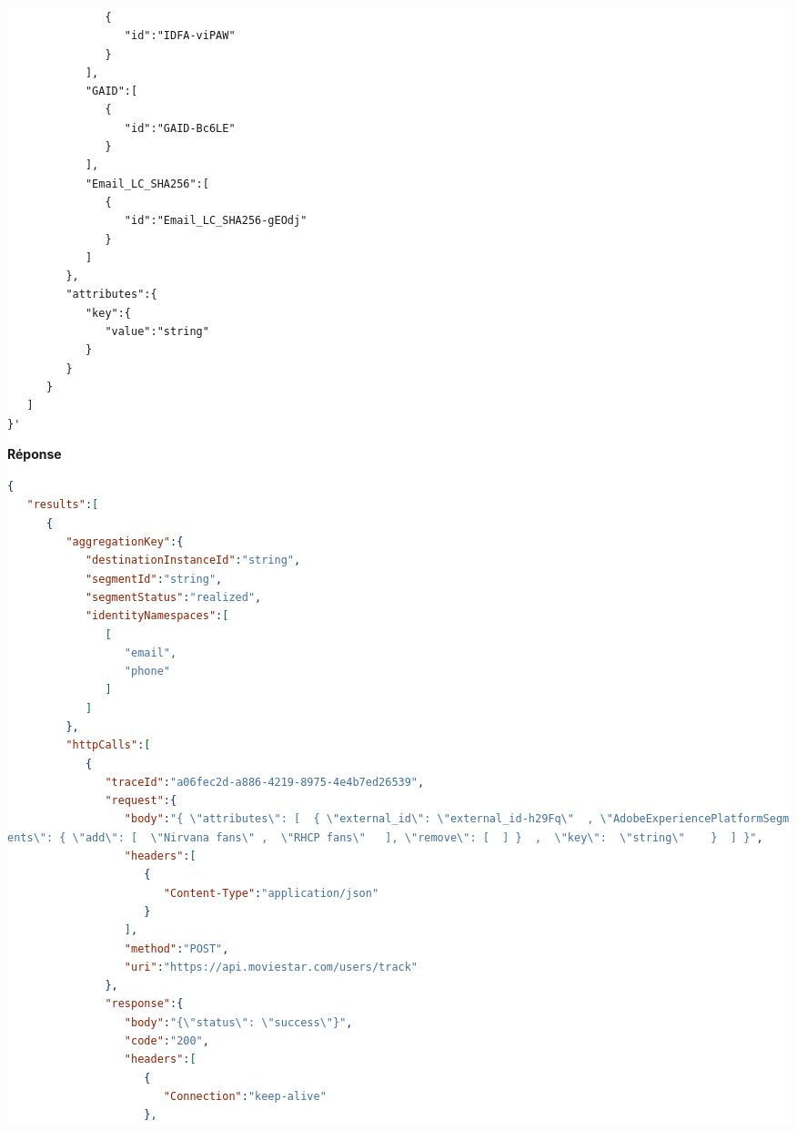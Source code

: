```shell
               {
                  "id":"IDFA-viPAW"
               }
            ],
            "GAID":[
               {
                  "id":"GAID-Bc6LE"
               }
            ],
            "Email_LC_SHA256":[
               {
                  "id":"Email_LC_SHA256-gEOdj"
               }
            ]
         },
         "attributes":{
            "key":{
               "value":"string"
            }
         }
      }
   ]
}'
```

**Réponse**

```json
{
   "results":[
      {
         "aggregationKey":{
            "destinationInstanceId":"string",
            "segmentId":"string",
            "segmentStatus":"realized",
            "identityNamespaces":[
               [
                  "email",
                  "phone"
               ]
            ]
         },
         "httpCalls":[
            {
               "traceId":"a06fec2d-a886-4219-8975-4e4b7ed26539",
               "request":{
                  "body":"{ \"attributes\": [  { \"external_id\": \"external_id-h29Fq\"  , \"AdobeExperiencePlatformSegments\": { \"add\": [  \"Nirvana fans\" ,  \"RHCP fans\"   ], \"remove\": [  ] }  ,  \"key\":  \"string\"    }  ] }",
                  "headers":[
                     {
                        "Content-Type":"application/json"
                     }
                  ],
                  "method":"POST",
                  "uri":"https://api.moviestar.com/users/track"
               },
               "response":{
                  "body":"{\"status\": \"success\"}",
                  "code":"200",
                  "headers":[
                     {
                        "Connection":"keep-alive"
                     },
```